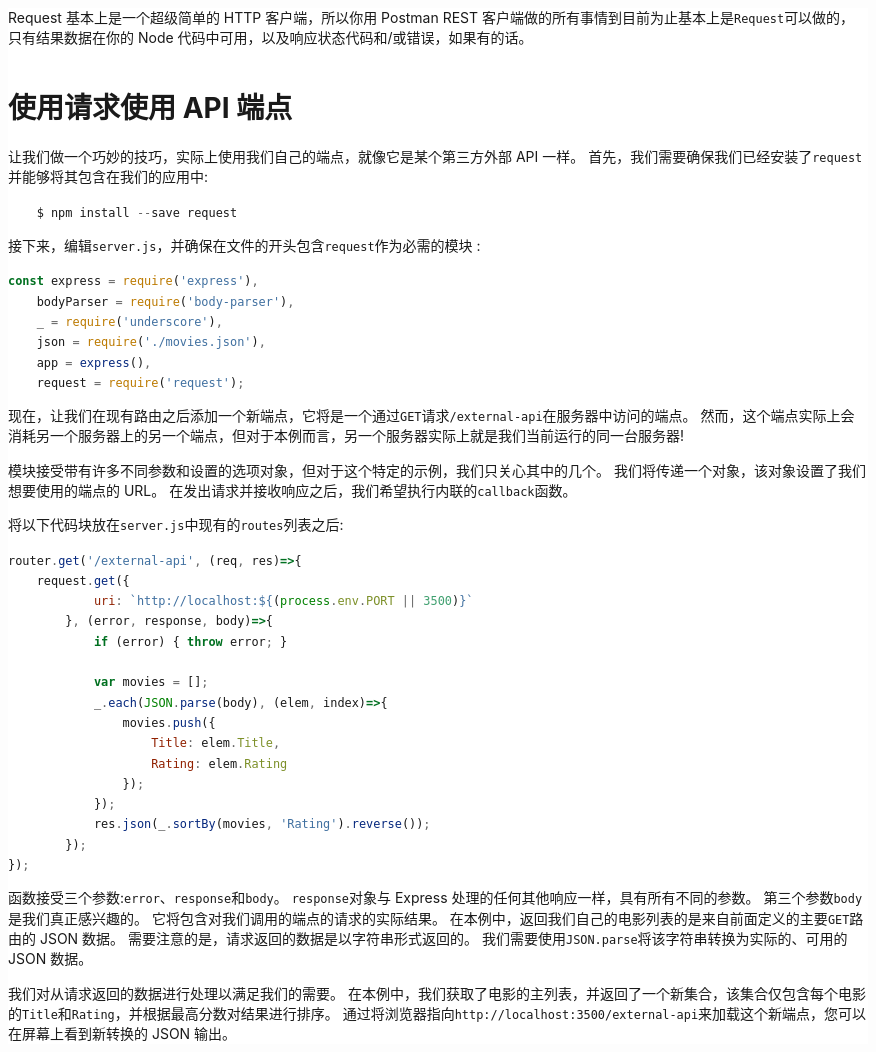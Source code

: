 Request 基本上是一个超级简单的 HTTP 客户端，所以你用 Postman REST 客户端做的所有事情到目前为止基本上是`Request`可以做的，只有结果数据在你的 Node 代码中可用，以及响应状态代码和/或错误，如果有的话。

# 使用请求使用 API 端点

让我们做一个巧妙的技巧，实际上使用我们自己的端点，就像它是某个第三方外部 API 一样。 首先，我们需要确保我们已经安装了`request`并能够将其包含在我们的应用中:

```js
    $ npm install --save request
```

接下来，编辑`server.js`，并确保在文件的开头包含`request`作为必需的模块
:

```js
const express = require('express'), 
    bodyParser = require('body-parser'), 
    _ = require('underscore'), 
    json = require('./movies.json'), 
    app = express(), 
    request = require('request'); 
```

现在，让我们在现有路由之后添加一个新端点，它将是一个通过`GET`请求`/external-api`在服务器中访问的端点。 然而，这个端点实际上会消耗另一个服务器上的另一个端点，但对于本例而言，另一个服务器实际上就是我们当前运行的同一台服务器!

模块接受带有许多不同参数和设置的选项对象，但对于这个特定的示例，我们只关心其中的几个。 我们将传递一个对象，该对象设置了我们想要使用的端点的 URL。 在发出请求并接收响应之后，我们希望执行内联的`callback`函数。

将以下代码块放在`server.js`中现有的`routes`列表之后:

```js
router.get('/external-api', (req, res)=>{ 
    request.get({ 
            uri: `http://localhost:${(process.env.PORT || 3500)}` 
        }, (error, response, body)=>{ 
            if (error) { throw error; } 

            var movies = []; 
            _.each(JSON.parse(body), (elem, index)=>{ 
                movies.push({ 
                    Title: elem.Title, 
                    Rating: elem.Rating 
                }); 
            }); 
            res.json(_.sortBy(movies, 'Rating').reverse()); 
        }); 
}); 
```

函数接受三个参数:`error`、`response`和`body`。 `response`对象与 Express 处理的任何其他响应一样，具有所有不同的参数。 第三个参数`body`是我们真正感兴趣的。 它将包含对我们调用的端点的请求的实际结果。 在本例中，返回我们自己的电影列表的是来自前面定义的主要`GET`路由的 JSON 数据。 需要注意的是，请求返回的数据是以字符串形式返回的。 我们需要使用`JSON.parse`将该字符串转换为实际的、可用的 JSON 数据。

我们对从请求返回的数据进行处理以满足我们的需要。 在本例中，我们获取了电影的主列表，并返回了一个新集合，该集合仅包含每个电影的`Title`和`Rating`，并根据最高分数对结果进行排序。
通过将浏览器指向`http://localhost:3500/external-api`来加载这个新端点，您可以在屏幕上看到新转换的 JSON 输出。
